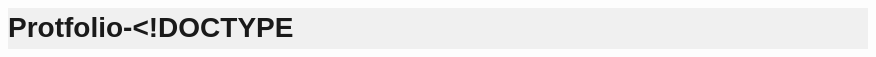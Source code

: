 # Protfolio-<!DOCTYPE
<head>
    <title>Your Name - Portfolio</title>
    <style>
        body {
            font-family: Arial, sans-serif;
            margin: 0;
            padding: 0;
            background-color: #f0f0f0;
        }

        header {
            background-color: #333;
            color: #fff;
            text-align: center;
            padding: 2rem 0;
            position: relative; /* Add this */
        }

        .header-content h1 {
            font-size: 2.5rem;
        }

        /* Add styles for the round profile picture */
        .profile-picture {
            width: 100px; /* Adjust the size as needed */
            height: 100px;
            border-radius: 75%; /* Create a circular shape */
            object-fit: cover; /* To ensure the image fills the circular area */
            position: absolute; /* Add this */
            top: 75px; /* Adjust top position as needed */
            left: 75px; /* Adjust left position as needed */
        }

        nav {
            background-color: #333;
            color: #fff;
            text-align: center;
        }

        nav ul {
            list-style-type: none;
            padding: 0;
        }

        nav ul li {
            display: inline;
            margin: 0 20px;
        }

        nav ul li a {
            text-decoration: none;
            color: #fff;
        }
